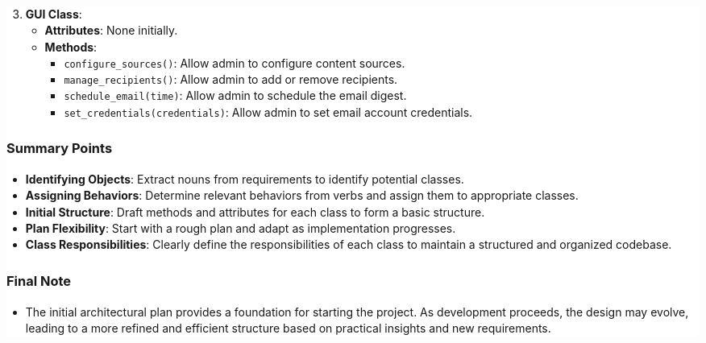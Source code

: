 3. **GUI Class**:
   - **Attributes**: None initially.
   - **Methods**:
     - `configure_sources()`: Allow admin to configure content sources.
     - `manage_recipients()`: Allow admin to add or remove recipients.
     - `schedule_email(time)`: Allow admin to schedule the email digest.
     - `set_credentials(credentials)`: Allow admin to set email account credentials.

### Summary Points

- **Identifying Objects**: Extract nouns from requirements to identify potential classes.
- **Assigning Behaviors**: Determine relevant behaviors from verbs and assign them to appropriate classes.
- **Initial Structure**: Draft methods and attributes for each class to form a basic structure.
- **Plan Flexibility**: Start with a rough plan and adapt as implementation progresses.
- **Class Responsibilities**: Clearly define the responsibilities of each class to maintain a structured and organized codebase.

### Final Note

- The initial architectural plan provides a foundation for starting the project. As development proceeds, the design may evolve, leading to a more refined and efficient structure based on practical insights and new requirements.

